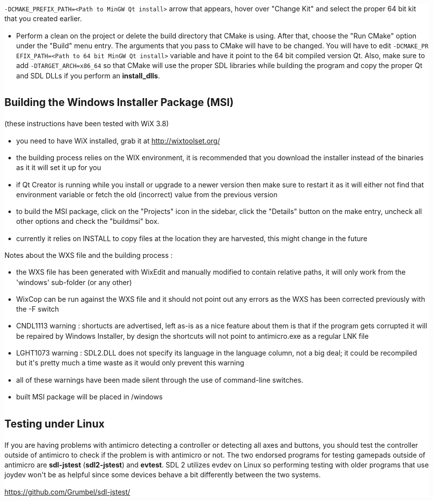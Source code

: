 ```-DCMAKE_PREFIX_PATH=<Path to MinGW Qt install>```
arrow that appears, hover over "Change Kit" and select the proper 64 bit kit
that you created earlier.

* Perform a clean on the project or delete the build directory that CMake is
using. After that, choose the "Run CMake" option under the "Build" menu entry.
The arguments that you pass to CMake will have to be changed. You will have
to edit ```-DCMAKE_PREFIX_PATH=<Path to 64 bit MinGW Qt install>``` variable
and have it point to the 64 bit compiled version Qt. Also, make sure to add
```-DTARGET_ARCH=x86_64``` so that CMake will use the proper SDL libraries while
building the program and copy the proper Qt and SDL DLLs if you perform an
**install_dlls**.

## Building the Windows Installer Package (MSI)

(these instructions have been tested with WiX 3.8)

* you need to have WiX installed, grab it at http://wixtoolset.org/

* the building process relies on the WIX environment, it is recommended that you download the installer instead of the binaries as it it will set it up for you

* if Qt Creator is running while you install or upgrade to a newer version then make sure to restart it as it will either not find that environment variable or fetch the old (incorrect) value from the previous version

* to build the MSI package, click on the "Projects" icon in the sidebar,
click the "Details" button on the make entry, uncheck all other options
and check the "buildmsi" box.

* currently it relies on INSTALL to copy files at the location they are harvested, this might change in the future

Notes about the WXS file and the building process :

* the WXS file has been generated with WixEdit and manually modified to contain relative paths, it will only work from the 'windows' sub-folder (or any other)

* WixCop can be run against the WXS file and it should not point out any errors as the WXS has been corrected previously with the -F switch

* CNDL1113 warning : shortucts are advertised, left as-is as a nice feature about them is that if the program gets corrupted it will be repaired by Windows Installer, by design the shortcuts will not point to antimicro.exe as a regular LNK file

* LGHT1073 warning : SDL2.DLL does not specify its language in the language column, not a big deal; it could be recompiled but it's pretty much a time waste as it would only prevent this warning

* all of these warnings have been made silent through the use of command-line switches.

* built MSI package will be placed in /windows

## Testing under Linux

If you are having problems with antimicro detecting a controller or
detecting all axes and buttons, you should test the controller outside of
antimicro to check if the problem is with antimicro or not. The two endorsed
programs for testing gamepads outside of antimicro are **sdl-jstest**
(**sdl2-jstest**) and **evtest**. SDL 2 utilizes evdev on Linux so performing
testing with older programs that use joydev won't be as helpful since some
devices behave a bit differently between the two systems.

https://github.com/Grumbel/sdl-jstest/

```
